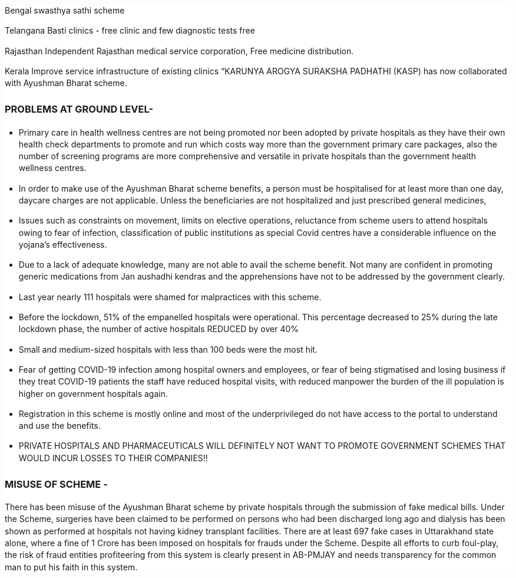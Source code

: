 Bengal
swasthya sathi scheme
 
Telangana
Basti clinics - free clinic and few diagnostic tests free
 
Rajasthan
 Independent Rajasthan medical service corporation, Free medicine distribution.

Kerala
Improve service infrastructure of existing clinics
“KARUNYA AROGYA SURAKSHA PADHATHI (KASP) has now collaborated with Ayushman Bharat scheme.


### PROBLEMS AT GROUND LEVEL- 

* Primary care in health wellness centres are not being promoted nor been adopted by private hospitals as they have their own health check departments to promote and run which costs way more than the government primary care packages, also the number of screening programs are more comprehensive and versatile in private hospitals than the government health wellness centres. 

* In order to make use of the Ayushman Bharat scheme benefits, a person must be hospitalised for at least more than one day, daycare charges are not applicable. Unless the beneficiaries are not hospitalized and just prescribed general medicines, 

* Issues such as constraints on movement, limits on elective operations, reluctance from scheme users to attend hospitals owing to fear of infection, classification of public institutions as special Covid centres have a considerable influence on the yojana’s effectiveness.

* Due to a lack of adequate knowledge, many are not able to avail the scheme benefit. Not many are confident in promoting generic medications from Jan aushadhi kendras and the apprehensions have not to be addressed by the government clearly.

* Last year nearly 111 hospitals were shamed for malpractices with this scheme. 

* Before the lockdown, 51% of the empanelled hospitals were operational. This percentage decreased to 25% during the late lockdown phase, the number of active hospitals REDUCED by over 40% 
* Small and medium-sized hospitals with less than 100 beds were the most hit. 

* Fear of getting COVID-19 infection among hospital owners and employees, or fear of being stigmatised and losing business if they treat COVID-19 patients the staff have reduced hospital visits, with reduced manpower the burden of the ill population is higher on government hospitals again.

* Registration in this scheme is mostly online and most of the underprivileged do not have access to the portal to understand and use the benefits.

* PRIVATE HOSPITALS AND PHARMACEUTICALS WILL DEFINITELY  NOT WANT TO PROMOTE GOVERNMENT SCHEMES THAT WOULD INCUR LOSSES TO THEIR COMPANIES!!

### MISUSE OF SCHEME - 

There has been misuse of the Ayushman Bharat scheme by private hospitals through the submission of fake medical bills.
Under the Scheme, surgeries have been claimed to be performed on persons who had been discharged long ago and dialysis has been shown as performed at hospitals not having kidney transplant facilities. 
There are at least 697 fake cases in Uttarakhand state alone, where a fine of 1 Crore has been imposed on hospitals for frauds under the Scheme.
Despite all efforts to curb foul-play, the risk of fraud entities profiteering from this system is clearly present in AB-PMJAY and needs transparency for the common man to put his faith in this system. 
